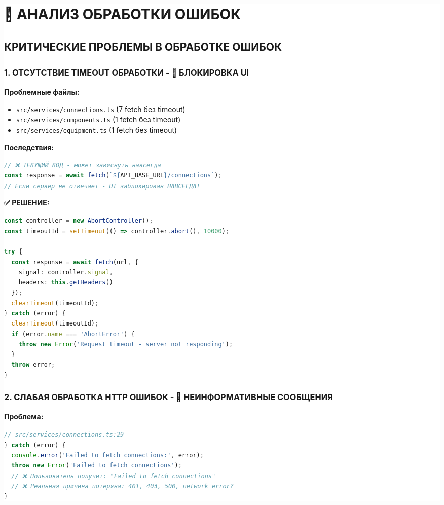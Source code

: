 # 🚨 АНАЛИЗ ОБРАБОТКИ ОШИБОК

## КРИТИЧЕСКИЕ ПРОБЛЕМЫ В ОБРАБОТКЕ ОШИБОК

### 1. **ОТСУТСТВИЕ TIMEOUT ОБРАБОТКИ** - 🔴 БЛОКИРОВКА UI

**Проблемные файлы:**
- `src/services/connections.ts` (7 fetch без timeout)
- `src/services/components.ts` (1 fetch без timeout)
- `src/services/equipment.ts` (1 fetch без timeout)

**Последствия:**
```typescript
// ❌ ТЕКУЩИЙ КОД - может зависнуть навсегда
const response = await fetch(`${API_BASE_URL}/connections`);
// Если сервер не отвечает - UI заблокирован НАВСЕГДА!
```

**✅ РЕШЕНИЕ:**
```typescript
const controller = new AbortController();
const timeoutId = setTimeout(() => controller.abort(), 10000);

try {
  const response = await fetch(url, {
    signal: controller.signal,
    headers: this.getHeaders()
  });
  clearTimeout(timeoutId);
} catch (error) {
  clearTimeout(timeoutId);
  if (error.name === 'AbortError') {
    throw new Error('Request timeout - server not responding');
  }
  throw error;
}
```

### 2. **СЛАБАЯ ОБРАБОТКА HTTP ОШИБОК** - 🔴 НЕИНФОРМАТИВНЫЕ СООБЩЕНИЯ

**Проблема:**
```typescript
// src/services/connections.ts:29
} catch (error) {
  console.error('Failed to fetch connections:', error);
  throw new Error('Failed to fetch connections');
  // ❌ Пользователь получит: "Failed to fetch connections"
  // ❌ Реальная причина потеряна: 401, 403, 500, network error?
}
```
